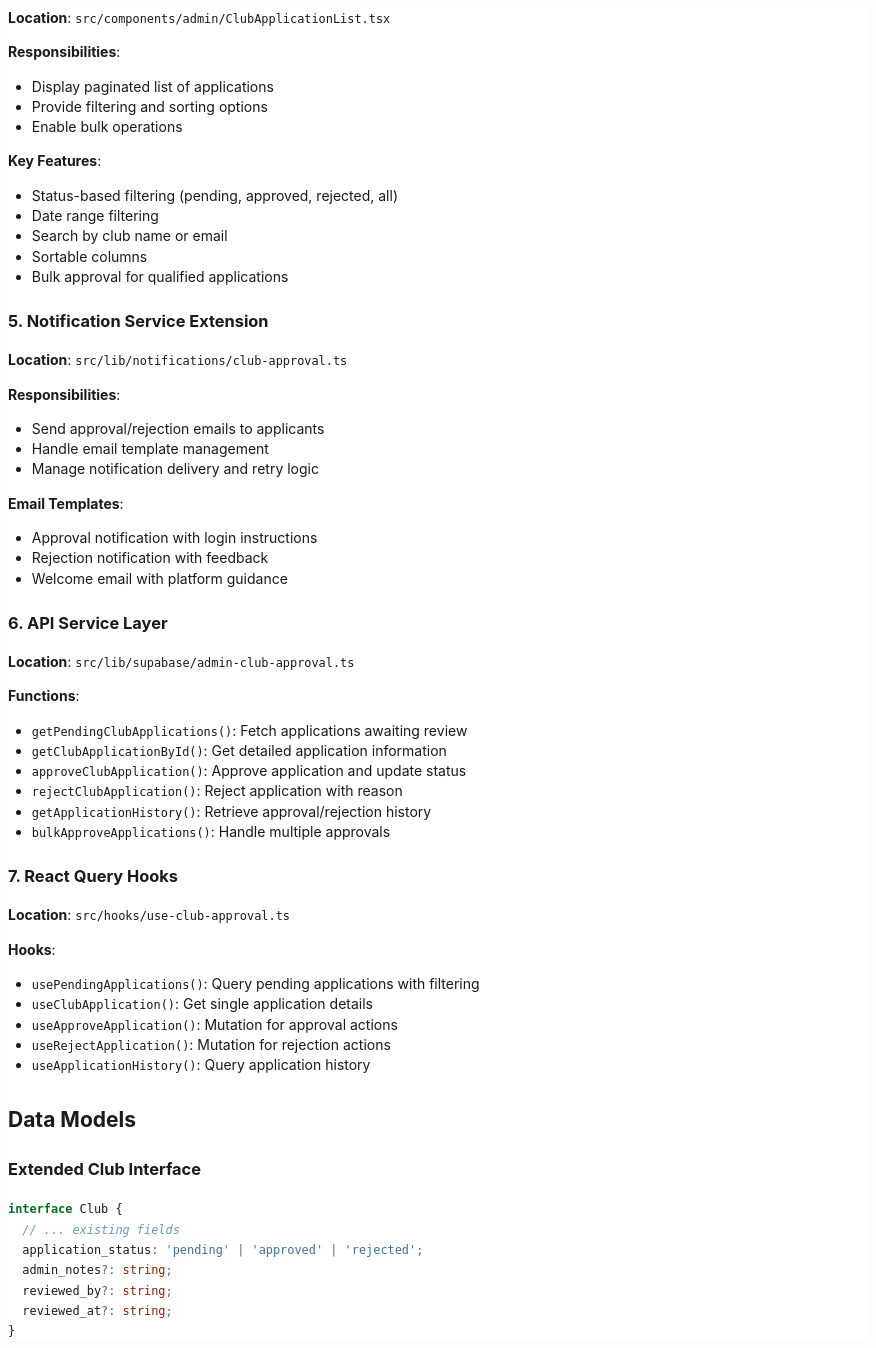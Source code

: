 **Location**: `src/components/admin/ClubApplicationList.tsx`

**Responsibilities**:
- Display paginated list of applications
- Provide filtering and sorting options
- Enable bulk operations

**Key Features**:
- Status-based filtering (pending, approved, rejected, all)
- Date range filtering
- Search by club name or email
- Sortable columns
- Bulk approval for qualified applications

### 5. Notification Service Extension

**Location**: `src/lib/notifications/club-approval.ts`

**Responsibilities**:
- Send approval/rejection emails to applicants
- Handle email template management
- Manage notification delivery and retry logic

**Email Templates**:
- Approval notification with login instructions
- Rejection notification with feedback
- Welcome email with platform guidance

### 6. API Service Layer

**Location**: `src/lib/supabase/admin-club-approval.ts`

**Functions**:
- `getPendingClubApplications()`: Fetch applications awaiting review
- `getClubApplicationById()`: Get detailed application information
- `approveClubApplication()`: Approve application and update status
- `rejectClubApplication()`: Reject application with reason
- `getApplicationHistory()`: Retrieve approval/rejection history
- `bulkApproveApplications()`: Handle multiple approvals

### 7. React Query Hooks

**Location**: `src/hooks/use-club-approval.ts`

**Hooks**:
- `usePendingApplications()`: Query pending applications with filtering
- `useClubApplication()`: Get single application details
- `useApproveApplication()`: Mutation for approval actions
- `useRejectApplication()`: Mutation for rejection actions
- `useApplicationHistory()`: Query application history

## Data Models

### Extended Club Interface
```typescript
interface Club {
  // ... existing fields
  application_status: 'pending' | 'approved' | 'rejected';
  admin_notes?: string;
  reviewed_by?: string;
  reviewed_at?: string;
}
```

